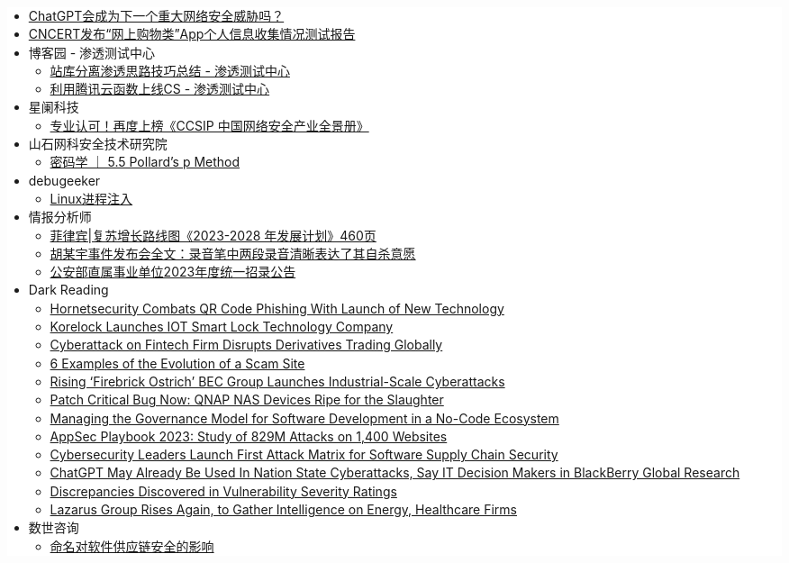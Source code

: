   - [ChatGPT会成为下一个重大网络安全威胁吗？](https://mp.weixin.qq.com/s?__biz=MzI4NDY2MDMwMw==&mid=2247507682&idx=1&sn=fc7a51554d953932111f30db0a02bd97&chksm=ebfa99c2dc8d10d46ac266985cb29078acd50809b2ab36120a48ecf8489023d4b7e12f7da8f3&scene=58&subscene=0#rd)
  - [CNCERT发布“网上购物类”App个人信息收集情况测试报告](https://mp.weixin.qq.com/s?__biz=MzI4NDY2MDMwMw==&mid=2247507682&idx=2&sn=f8460a013308fb2b2d673390a73646b8&chksm=ebfa99c2dc8d10d4d13f0cc4104b8fbaa8e9b4dc4a5ecb5873d6a59ab47c0c378e2914f7757c&scene=58&subscene=0#rd)
- 博客园 - 渗透测试中心
  - [站库分离渗透思路技巧总结 - 渗透测试中心](https://www.cnblogs.com/backlion/p/17085719.html)
  - [利用腾讯云函数上线CS - 渗透测试中心](https://www.cnblogs.com/backlion/p/17085692.html)
- 星阑科技
  - [专业认可！再度上榜《CCSIP 中国网络安全产业全景册》](https://mp.weixin.qq.com/s?__biz=Mzg5NjEyMjA5OQ==&mid=2247496967&idx=1&sn=365faa1f815f59f9614f8dfa3e3854c3&chksm=c007589bf770d18da031d6d11f97adfa9a6c354db231f6709c9a33725f015adef720920efa89&scene=58&subscene=0#rd)
- 山石网科安全技术研究院
  - [密码学 ｜ 5.5 Pollard’s p Method](https://mp.weixin.qq.com/s?__biz=MzUzMDUxNTE1Mw==&mid=2247499789&idx=1&sn=ce0085129864fb94c86685a1a68ef648&chksm=fa5215b3cd259ca51f0e63a9f3d025040c8382cf7c097fcb26ffeee5c9d28ac58f42b7e84474&scene=58&subscene=0#rd)
- debugeeker
  - [Linux进程注入](https://mp.weixin.qq.com/s?__biz=MzU4NjY0NTExNA==&mid=2247488156&idx=1&sn=54483b86bec29cecaa82c668a1dd0963&chksm=fdf97989ca8ef09fcd9cae0f3ab1578868f0b8f1d1333e3a49fac6791f3d679ff63f00c9b534&scene=58&subscene=0#rd)
- 情报分析师
  - [菲律宾|复苏增长路线图《2023-2028 年发展计划》460页](https://mp.weixin.qq.com/s?__biz=MzA3Mjc1MTkwOA==&mid=2650525154&idx=1&sn=07038ac9eb29695159ac60e6552c618f&chksm=8716e3a9b0616abf87fadd792171bfa07ead37c69906f096a9c6f1607eefde18a5f669905f34&scene=58&subscene=0#rd)
  - [胡某宇事件发布会全文：录音笔中两段录音清晰表达了其自杀意愿](https://mp.weixin.qq.com/s?__biz=MzA3Mjc1MTkwOA==&mid=2650525154&idx=2&sn=2acfb57f866e47f7b1317390875ac222&chksm=8716e3a9b0616abf790b31ce57f545a068b50c52f3999fdbbadd1fd8273e0c56320f4f9e65a0&scene=58&subscene=0#rd)
  - [公安部直属事业单位2023年度统一招录公告](https://mp.weixin.qq.com/s?__biz=MzA3Mjc1MTkwOA==&mid=2650525154&idx=3&sn=ed67ec9a1365283920cf24e21480402c&chksm=8716e3a9b0616abfaa4c64bb541fb46b229f9934a07d4a8f9881709e1b267296e00b4e96983e&scene=58&subscene=0#rd)
- Dark Reading
  - [Hornetsecurity Combats QR Code Phishing With Launch of New Technology](https://www.darkreading.com/mobile/hornetsecurity-combats-qr-code-phishing-with-launch-of-new-technology)
  - [Korelock Launches IOT Smart Lock Technology Company](https://www.darkreading.com/iot/korelock-launches-iot-smart-lock-technology-company)
  - [Cyberattack on Fintech Firm Disrupts Derivatives Trading Globally](https://www.darkreading.com/attacks-breaches/cyberattack-fintech-firm-disrupts-derivatives-trading)
  - [6 Examples of the Evolution of a Scam Site](https://www.darkreading.com/attacks-breaches/6-examples-of-the-evolution-of-a-scam-site)
  - [Rising ‘Firebrick Ostrich’ BEC Group Launches Industrial-Scale Cyberattacks](https://www.darkreading.com/remote-workforce/rising-firebrick-ostrich-bec-group-launches-industrial-scale-cyberattacks)
  - [Patch Critical Bug Now: QNAP NAS Devices Ripe for the Slaughter](https://www.darkreading.com/remote-workforce/patch-critical-bug-qnap-nas-devices-ripe-slaughter)
  - [Managing the Governance Model for Software Development in a No-Code Ecosystem](https://www.darkreading.com/application-security/managing-the-governance-model-for-software-development-in-a-no-code-ecosystem)
  - [AppSec Playbook 2023: Study of 829M Attacks on 1,400 Websites](https://www.darkreading.com/application-security/appsec-playbook-2023-study-of-829m-attacks-on-1-400-websites)
  - [Cybersecurity Leaders Launch First Attack Matrix for Software Supply Chain Security](https://www.darkreading.com/attacks-breaches/cybersecurity-leaders-launch-first-attack-matrix-for-software-supply-chain-security)
  - [ChatGPT May Already Be Used In Nation State Cyberattacks, Say IT Decision Makers in BlackBerry Global Research](https://www.darkreading.com/attacks-breaches/chatgpt-may-already-be-used-in-nation-state-cyberattacks-say-it-decision-makers-in-blackberry-global-research)
  - [Discrepancies Discovered in Vulnerability Severity Ratings](https://www.darkreading.com/application-security/discrepancies-discovered-in-vulnerability-severity-ratings)
  - [Lazarus Group Rises Again, to Gather Intelligence on Energy, Healthcare Firms](https://www.darkreading.com/ics-ot/lazarus-group-rises-again-gather-intelligence-energy-healthcare-firms)
- 数世咨询
  - [命名对软件供应链安全的影响](https://mp.weixin.qq.com/s?__biz=MzkxNzA3MTgyNg==&mid=2247497054&idx=1&sn=a9367763410dc5e92a84a6f1e66300e7&chksm=c14487e3f6330ef52c30b8afbcbda395ec6893f0ff2e89415887d65fdb38fde70e8fe6fbc300&scene=58&subscene=0#rd)